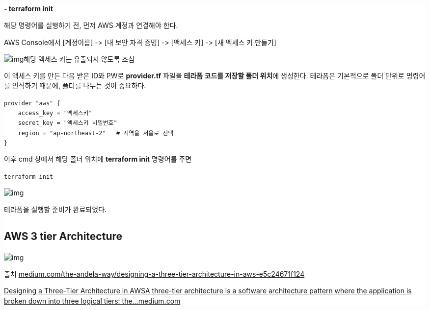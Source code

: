 



 

**- terraform init**

해당 명령어를 실행하기 전, 먼저 AWS 계정과 연결해야 한다.

AWS Console에서 [계정이름] -> [내 보안 자격 증명] -> [액세스 키] -> [새 엑세스 키 만들기]



![img](https://blog.kakaocdn.net/dn/bFXjHe/btqZRrDWyxu/XVlKQbojvanSeKl0jjcQ71/img.png)해당 액세스 키는 유출되지 않도록 조심



 

이 액세스 키를 만든 다음 받은 ID와 PW로 **provider.tf** 파일을 **테라폼 코드를 저장할 폴더 위치**에 생성한다.
테라폼은 기본적으로 폴더 단위로 명령어를 인식하기 때문에, 폴더를 나누는 것이 중요하다.

```
provider "aws" {
    access_key = "액세스키"
    secret_key = "액세스키 비밀번호"
    region = "ap-northeast-2"	# 지역을 서울로 선택
}
```

 

이후 cmd 창에서 해당 폴더 위치에 **terraform init** 명령어를 주면

```
terraform init
```



![img](https://blog.kakaocdn.net/dn/kx1bx/btqZOsjxlvp/2zVNGqy5rR0mEyQAFlIwW1/img.png)



테라폼을 실행할 준비가 완료되었다.

 



## AWS 3 tier Architecture





![img](https://blog.kakaocdn.net/dn/eD9rBH/btqZP25LSxP/y59KMtKF7ZquZFTKEkaruk/img.jpg)





출처 [medium.com/the-andela-way/designing-a-three-tier-architecture-in-aws-e5c24671f124](https://medium.com/the-andela-way/designing-a-three-tier-architecture-in-aws-e5c24671f124)

[ Designing a Three-Tier Architecture in AWSA three-tier architecture is a software architecture pattern where the application is broken down into three logical tiers: the…medium.com](https://medium.com/the-andela-way/designing-a-three-tier-architecture-in-aws-e5c24671f124)

